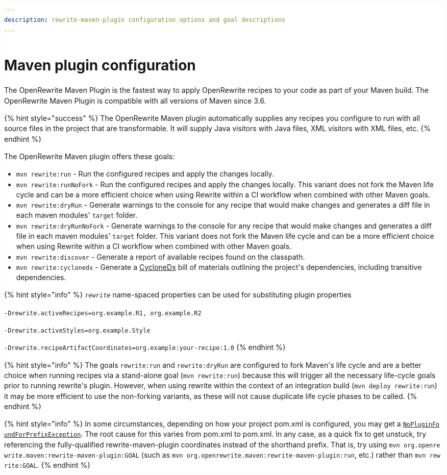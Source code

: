 ```yaml
---
description: rewrite-maven-plugin configuration options and goal descriptions
---
```


# Maven plugin configuration

The OpenRewrite Maven Plugin is the fastest way to apply OpenRewrite recipes to your code as part of your Maven build. The OpenRewrite Maven Plugin is compatible with all versions of Maven since 3.6.

{% hint style="success" %}
The OpenRewrite Maven plugin automatically supplies any recipes you configure to run with all source files in the project that are transformable. It will supply Java visitors with Java files, XML visitors with XML files, etc.
{% endhint %}

The OpenRewrite Maven plugin offers these goals:

* `mvn rewrite:run` - Run the configured recipes and apply the changes locally.
* `mvn rewrite:runNoFork` - Run the configured recipes and apply the changes locally. This variant does not fork the Maven life cycle and can be a more efficient choice when using Rewrite within a CI workflow when combined with other Maven goals.
* `mvn rewrite:dryRun` - Generate warnings to the console for any recipe that would make changes and generates a diff file in each maven modules' `target` folder.
* `mvn rewrite:dryRunNoFork` - Generate warnings to the console for any recipe that would make changes and generates a diff file in each maven modules' `target` folder. This variant does not fork the Maven life cycle and can be a more efficient choice when using Rewrite within a CI workflow when combined with other Maven goals.
* `mvn rewrite:discover` - Generate a report of available recipes found on the classpath.
* `mvn rewrite:cyclonedx` - Generate a [CycloneDx](https://cyclonedx.org) bill of materials outlining the project's dependencies, including transitive dependencies.

{% hint style="info" %}
_`rewrite`_ name-spaced properties can be used for substituting plugin properties

`-Drewrite.activeRecipes=org.example.R1, org.example.R2`

`-Drewrite.activeStyles=org.example.Style`

`-Drewrite.recipeArtifactCoordinates=org.example:your-recipe:1.0`
{% endhint %}

{% hint style="info" %}
The goals `rewrite:run` and `rewrite:dryRun` are configured to fork Maven's life cycle and are a better choice when running recipes via a stand-alone goal (`mvn rewrite:run`) because this will trigger all the necessary life-cycle goals prior to running rewrite's plugin. However, when using rewrite within the context of an integration build (`mvn deploy rewrite:run`) it may be more efficient to use the non-forking variants, as these will not cause duplicate life cycle phases to be called.
{% endhint %}

{% hint style="info" %}
In some circumstances, depending on how your project pom.xml is configured, you may get a [`NoPluginFoundForPrefixException`](https://cwiki.apache.org/confluence/display/MAVEN/NoPluginFoundForPrefixException). The root cause for this varies from pom.xml to pom.xml. In any case, as a quick fix to get unstuck, try referencing the fully-qualified rewrite-maven-plugin coordinates instead of the shorthand prefix. That is, try using `mvn org.openrewrite.maven:rewrite-maven-plugin:GOAL` (such as `mvn org.openrewrite.maven:rewrite-maven-plugin:run`, etc.) rather than `mvn rewrite:GOAL`.
{% endhint %}
